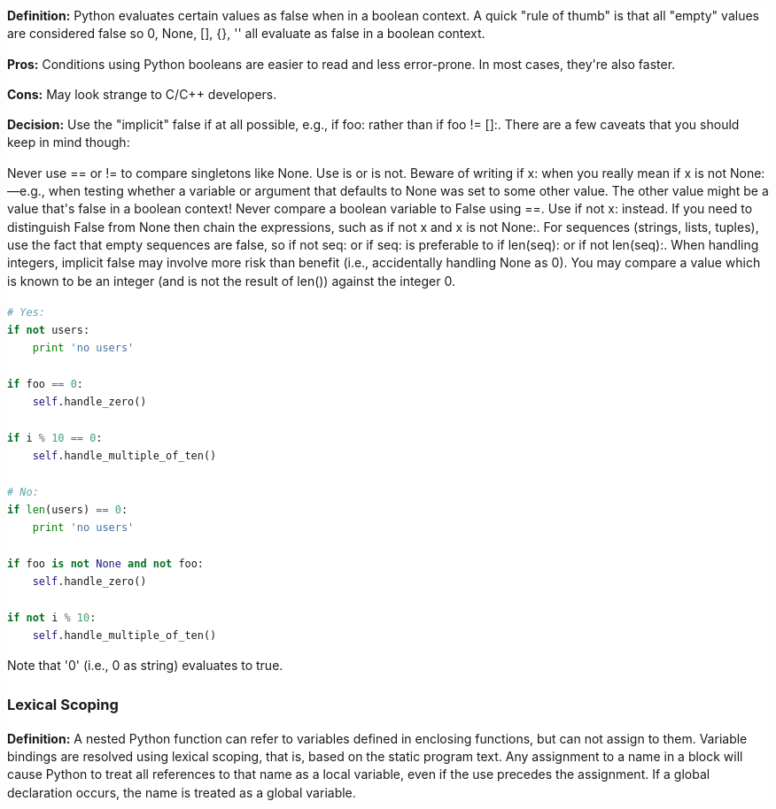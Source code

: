 __Definition:__
Python evaluates certain values as false when in a boolean context. A quick "rule of thumb" is that all "empty" values are considered false so 0, None, [], {}, '' all evaluate as false in a boolean context.

__Pros:__
Conditions using Python booleans are easier to read and less error-prone. In most cases, they're also faster.

__Cons:__
May look strange to C/C++ developers.

__Decision:__
Use the "implicit" false if at all possible, e.g., if foo: rather than if foo != []:. There are a few caveats that you should keep in mind though:

Never use == or != to compare singletons like None. Use is or is not.
Beware of writing if x: when you really mean if x is not None:—e.g., when testing whether a variable or argument that defaults to None was set to some other value. The other value might be a value that's false in a boolean context!
Never compare a boolean variable to False using ==. Use if not x: instead. If you need to distinguish False from None then chain the expressions, such as if not x and x is not None:.
For sequences (strings, lists, tuples), use the fact that empty sequences are false, so if not seq: or if seq: is preferable to if len(seq): or if not len(seq):.
When handling integers, implicit false may involve more risk than benefit (i.e., accidentally handling None as 0). You may compare a value which is known to be an integer (and is not the result of len()) against the integer 0.

```python
# Yes:
if not users:
    print 'no users'

if foo == 0:
    self.handle_zero()

if i % 10 == 0:
    self.handle_multiple_of_ten()

# No:
if len(users) == 0:
    print 'no users'

if foo is not None and not foo:
    self.handle_zero()

if not i % 10:
    self.handle_multiple_of_ten()
```
Note that '0' (i.e., 0 as string) evaluates to true.

### Lexical Scoping

__Definition:__
A nested Python function can refer to variables defined in enclosing functions, but can not assign to them. Variable bindings are resolved using lexical scoping, that is, based on the static program text. Any assignment to a name in a block will cause Python to treat all references to that name as a local variable, even if the use precedes the assignment. If a global declaration occurs, the name is treated as a global variable.
